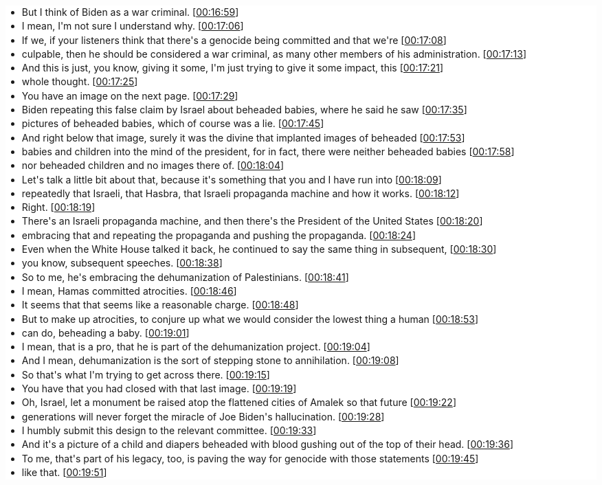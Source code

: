 *  But I think of Biden as a war criminal. [[00:16:59](https://www.youtube.com/watch?v=fnrzKUBt9vU&t=1019.22s)]
*  I mean, I'm not sure I understand why. [[00:17:06](https://www.youtube.com/watch?v=fnrzKUBt9vU&t=1026.3s)]
*  If we, if your listeners think that there's a genocide being committed and that we're [[00:17:08](https://www.youtube.com/watch?v=fnrzKUBt9vU&t=1028.5s)]
*  culpable, then he should be considered a war criminal, as many other members of his administration. [[00:17:13](https://www.youtube.com/watch?v=fnrzKUBt9vU&t=1033.42s)]
*  And this is just, you know, giving it some, I'm just trying to give it some impact, this [[00:17:21](https://www.youtube.com/watch?v=fnrzKUBt9vU&t=1041.06s)]
*  whole thought. [[00:17:25](https://www.youtube.com/watch?v=fnrzKUBt9vU&t=1045.34s)]
*  You have an image on the next page. [[00:17:29](https://www.youtube.com/watch?v=fnrzKUBt9vU&t=1049.86s)]
*  Biden repeating this false claim by Israel about beheaded babies, where he said he saw [[00:17:35](https://www.youtube.com/watch?v=fnrzKUBt9vU&t=1055.0600000000002s)]
*  pictures of beheaded babies, which of course was a lie. [[00:17:45](https://www.youtube.com/watch?v=fnrzKUBt9vU&t=1065.42s)]
*  And right below that image, surely it was the divine that implanted images of beheaded [[00:17:53](https://www.youtube.com/watch?v=fnrzKUBt9vU&t=1073.0200000000002s)]
*  babies and children into the mind of the president, for in fact, there were neither beheaded babies [[00:17:58](https://www.youtube.com/watch?v=fnrzKUBt9vU&t=1078.5400000000002s)]
*  nor beheaded children and no images there of. [[00:18:04](https://www.youtube.com/watch?v=fnrzKUBt9vU&t=1084.3799999999999s)]
*  Let's talk a little bit about that, because it's something that you and I have run into [[00:18:09](https://www.youtube.com/watch?v=fnrzKUBt9vU&t=1089.4599999999998s)]
*  repeatedly that Israeli, that Hasbra, that Israeli propaganda machine and how it works. [[00:18:12](https://www.youtube.com/watch?v=fnrzKUBt9vU&t=1092.86s)]
*  Right. [[00:18:19](https://www.youtube.com/watch?v=fnrzKUBt9vU&t=1099.4199999999998s)]
*  There's an Israeli propaganda machine, and then there's the President of the United States [[00:18:20](https://www.youtube.com/watch?v=fnrzKUBt9vU&t=1100.4199999999998s)]
*  embracing that and repeating the propaganda and pushing the propaganda. [[00:18:24](https://www.youtube.com/watch?v=fnrzKUBt9vU&t=1104.9399999999998s)]
*  Even when the White House talked it back, he continued to say the same thing in subsequent, [[00:18:30](https://www.youtube.com/watch?v=fnrzKUBt9vU&t=1110.62s)]
*  you know, subsequent speeches. [[00:18:38](https://www.youtube.com/watch?v=fnrzKUBt9vU&t=1118.9399999999998s)]
*  So to me, he's embracing the dehumanization of Palestinians. [[00:18:41](https://www.youtube.com/watch?v=fnrzKUBt9vU&t=1121.4199999999998s)]
*  I mean, Hamas committed atrocities. [[00:18:46](https://www.youtube.com/watch?v=fnrzKUBt9vU&t=1126.1s)]
*  It seems that that seems like a reasonable charge. [[00:18:48](https://www.youtube.com/watch?v=fnrzKUBt9vU&t=1128.78s)]
*  But to make up atrocities, to conjure up what we would consider the lowest thing a human [[00:18:53](https://www.youtube.com/watch?v=fnrzKUBt9vU&t=1133.98s)]
*  can do, beheading a baby. [[00:19:01](https://www.youtube.com/watch?v=fnrzKUBt9vU&t=1141.06s)]
*  I mean, that is a pro, that he is part of the dehumanization project. [[00:19:04](https://www.youtube.com/watch?v=fnrzKUBt9vU&t=1144.3s)]
*  And I mean, dehumanization is the sort of stepping stone to annihilation. [[00:19:08](https://www.youtube.com/watch?v=fnrzKUBt9vU&t=1148.34s)]
*  So that's what I'm trying to get across there. [[00:19:15](https://www.youtube.com/watch?v=fnrzKUBt9vU&t=1155.66s)]
*  You have that you had closed with that last image. [[00:19:19](https://www.youtube.com/watch?v=fnrzKUBt9vU&t=1159.38s)]
*  Oh, Israel, let a monument be raised atop the flattened cities of Amalek so that future [[00:19:22](https://www.youtube.com/watch?v=fnrzKUBt9vU&t=1162.98s)]
*  generations will never forget the miracle of Joe Biden's hallucination. [[00:19:28](https://www.youtube.com/watch?v=fnrzKUBt9vU&t=1168.6200000000001s)]
*  I humbly submit this design to the relevant committee. [[00:19:33](https://www.youtube.com/watch?v=fnrzKUBt9vU&t=1173.18s)]
*  And it's a picture of a child and diapers beheaded with blood gushing out of the top of their head. [[00:19:36](https://www.youtube.com/watch?v=fnrzKUBt9vU&t=1176.5s)]
*  To me, that's part of his legacy, too, is paving the way for genocide with those statements [[00:19:45](https://www.youtube.com/watch?v=fnrzKUBt9vU&t=1185.26s)]
*  like that. [[00:19:51](https://www.youtube.com/watch?v=fnrzKUBt9vU&t=1191.02s)]
